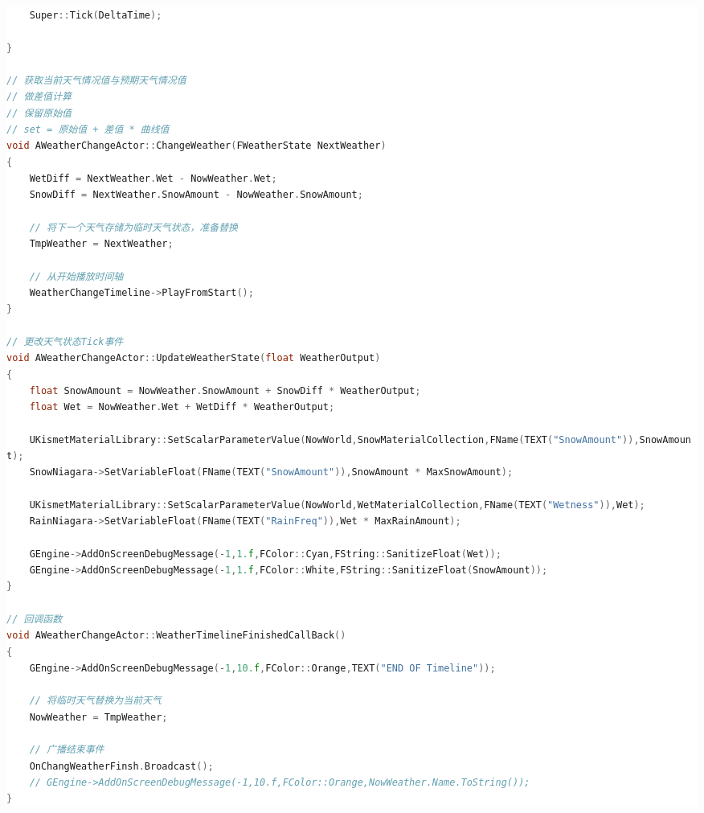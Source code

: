 ```cpp
	Super::Tick(DeltaTime);

}

// 获取当前天气情况值与预期天气情况值
// 做差值计算
// 保留原始值
// set = 原始值 + 差值 * 曲线值
void AWeatherChangeActor::ChangeWeather(FWeatherState NextWeather)
{
	WetDiff = NextWeather.Wet - NowWeather.Wet;
	SnowDiff = NextWeather.SnowAmount - NowWeather.SnowAmount;

	// 将下一个天气存储为临时天气状态，准备替换
	TmpWeather = NextWeather;

	// 从开始播放时间轴
	WeatherChangeTimeline->PlayFromStart();
}

// 更改天气状态Tick事件
void AWeatherChangeActor::UpdateWeatherState(float WeatherOutput)
{
	float SnowAmount = NowWeather.SnowAmount + SnowDiff * WeatherOutput;
	float Wet = NowWeather.Wet + WetDiff * WeatherOutput;
	
	UKismetMaterialLibrary::SetScalarParameterValue(NowWorld,SnowMaterialCollection,FName(TEXT("SnowAmount")),SnowAmount);
	SnowNiagara->SetVariableFloat(FName(TEXT("SnowAmount")),SnowAmount * MaxSnowAmount);
	
	UKismetMaterialLibrary::SetScalarParameterValue(NowWorld,WetMaterialCollection,FName(TEXT("Wetness")),Wet);
	RainNiagara->SetVariableFloat(FName(TEXT("RainFreq")),Wet * MaxRainAmount);

	GEngine->AddOnScreenDebugMessage(-1,1.f,FColor::Cyan,FString::SanitizeFloat(Wet));
	GEngine->AddOnScreenDebugMessage(-1,1.f,FColor::White,FString::SanitizeFloat(SnowAmount));
}

// 回调函数
void AWeatherChangeActor::WeatherTimelineFinishedCallBack()
{
	GEngine->AddOnScreenDebugMessage(-1,10.f,FColor::Orange,TEXT("END OF Timeline"));

	// 将临时天气替换为当前天气
	NowWeather = TmpWeather;

	// 广播结束事件
	OnChangWeatherFinsh.Broadcast();
	// GEngine->AddOnScreenDebugMessage(-1,10.f,FColor::Orange,NowWeather.Name.ToString());
}
```
